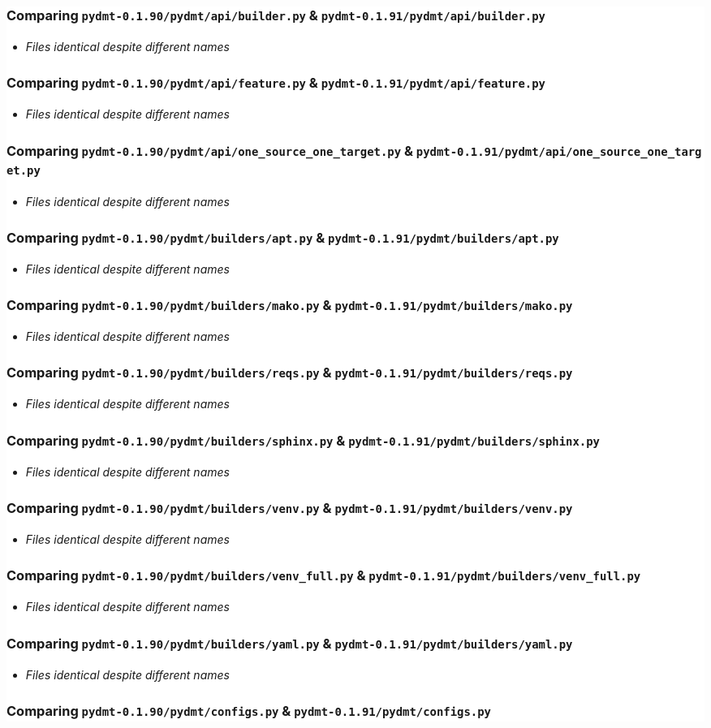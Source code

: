 ### Comparing `pydmt-0.1.90/pydmt/api/builder.py` & `pydmt-0.1.91/pydmt/api/builder.py`

 * *Files identical despite different names*

### Comparing `pydmt-0.1.90/pydmt/api/feature.py` & `pydmt-0.1.91/pydmt/api/feature.py`

 * *Files identical despite different names*

### Comparing `pydmt-0.1.90/pydmt/api/one_source_one_target.py` & `pydmt-0.1.91/pydmt/api/one_source_one_target.py`

 * *Files identical despite different names*

### Comparing `pydmt-0.1.90/pydmt/builders/apt.py` & `pydmt-0.1.91/pydmt/builders/apt.py`

 * *Files identical despite different names*

### Comparing `pydmt-0.1.90/pydmt/builders/mako.py` & `pydmt-0.1.91/pydmt/builders/mako.py`

 * *Files identical despite different names*

### Comparing `pydmt-0.1.90/pydmt/builders/reqs.py` & `pydmt-0.1.91/pydmt/builders/reqs.py`

 * *Files identical despite different names*

### Comparing `pydmt-0.1.90/pydmt/builders/sphinx.py` & `pydmt-0.1.91/pydmt/builders/sphinx.py`

 * *Files identical despite different names*

### Comparing `pydmt-0.1.90/pydmt/builders/venv.py` & `pydmt-0.1.91/pydmt/builders/venv.py`

 * *Files identical despite different names*

### Comparing `pydmt-0.1.90/pydmt/builders/venv_full.py` & `pydmt-0.1.91/pydmt/builders/venv_full.py`

 * *Files identical despite different names*

### Comparing `pydmt-0.1.90/pydmt/builders/yaml.py` & `pydmt-0.1.91/pydmt/builders/yaml.py`

 * *Files identical despite different names*

### Comparing `pydmt-0.1.90/pydmt/configs.py` & `pydmt-0.1.91/pydmt/configs.py`
